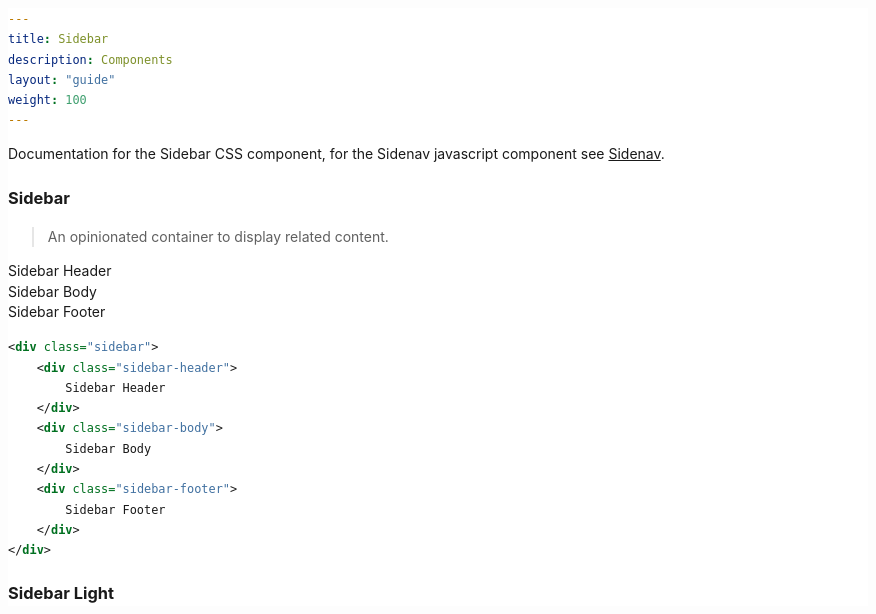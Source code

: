 ```yaml
---
title: Sidebar
description: Components
layout: "guide"
weight: 100
---
```


<article id="1">

<div class="alert alert-warning">
	Documentation for the Sidebar CSS component, for the Sidenav javascript component see <a href="../sidenav">Sidenav</a>.
</div>

### Sidebar

> An opinionated container to display related content.

<div class="col-md-6">
	<div class="sidebar">
		<div class="sidebar-header">
			Sidebar Header
		</div>
		<div class="sidebar-body">
			Sidebar Body
		</div>
		<div class="sidebar-footer">
			Sidebar Footer
		</div>
	</div>
</div>

```xml
<div class="sidebar">
	<div class="sidebar-header">
		Sidebar Header
	</div>
	<div class="sidebar-body">
		Sidebar Body
	</div>
	<div class="sidebar-footer">
		Sidebar Footer
	</div>
</div>
```

</article>

<article id="2">

### Sidebar Light
